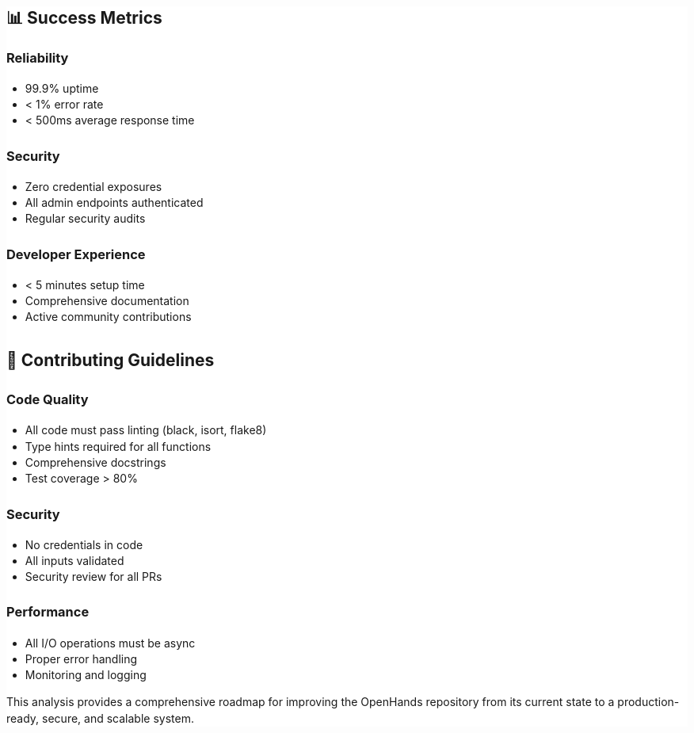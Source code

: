 ## 📊 Success Metrics

### Reliability
- 99.9% uptime
- < 1% error rate
- < 500ms average response time

### Security
- Zero credential exposures
- All admin endpoints authenticated
- Regular security audits

### Developer Experience
- < 5 minutes setup time
- Comprehensive documentation
- Active community contributions

## 🤝 Contributing Guidelines

### Code Quality
- All code must pass linting (black, isort, flake8)
- Type hints required for all functions
- Comprehensive docstrings
- Test coverage > 80%

### Security
- No credentials in code
- All inputs validated
- Security review for all PRs

### Performance
- All I/O operations must be async
- Proper error handling
- Monitoring and logging

This analysis provides a comprehensive roadmap for improving the OpenHands repository from its current state to a production-ready, secure, and scalable system.
